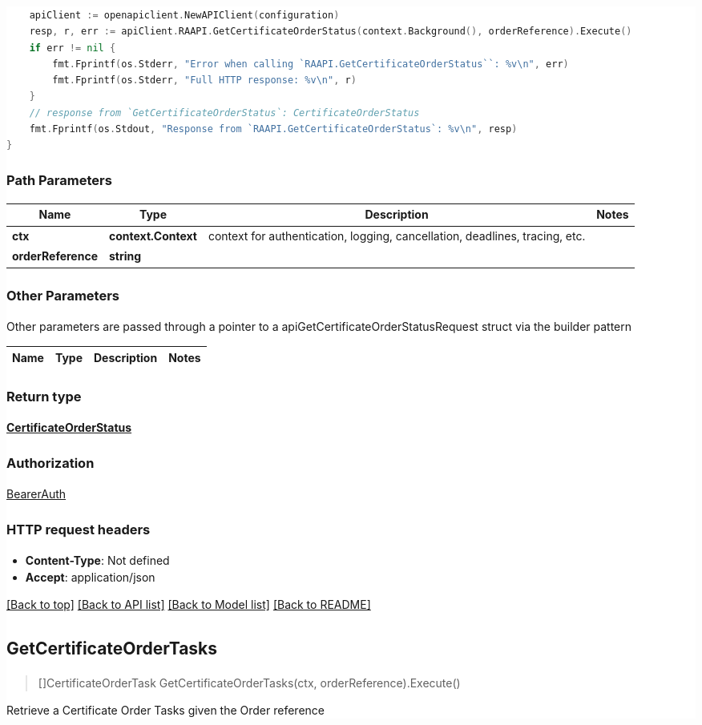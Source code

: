 ```go
	apiClient := openapiclient.NewAPIClient(configuration)
	resp, r, err := apiClient.RAAPI.GetCertificateOrderStatus(context.Background(), orderReference).Execute()
	if err != nil {
		fmt.Fprintf(os.Stderr, "Error when calling `RAAPI.GetCertificateOrderStatus``: %v\n", err)
		fmt.Fprintf(os.Stderr, "Full HTTP response: %v\n", r)
	}
	// response from `GetCertificateOrderStatus`: CertificateOrderStatus
	fmt.Fprintf(os.Stdout, "Response from `RAAPI.GetCertificateOrderStatus`: %v\n", resp)
}
```

### Path Parameters


Name | Type | Description  | Notes
------------- | ------------- | ------------- | -------------
**ctx** | **context.Context** | context for authentication, logging, cancellation, deadlines, tracing, etc.
**orderReference** | **string** |  | 

### Other Parameters

Other parameters are passed through a pointer to a apiGetCertificateOrderStatusRequest struct via the builder pattern


Name | Type | Description  | Notes
------------- | ------------- | ------------- | -------------


### Return type

[**CertificateOrderStatus**](CertificateOrderStatus.md)

### Authorization

[BearerAuth](../README.md#BearerAuth)

### HTTP request headers

- **Content-Type**: Not defined
- **Accept**: application/json

[[Back to top]](#) [[Back to API list]](../README.md#documentation-for-api-endpoints)
[[Back to Model list]](../README.md#documentation-for-models)
[[Back to README]](../README.md)


## GetCertificateOrderTasks

> []CertificateOrderTask GetCertificateOrderTasks(ctx, orderReference).Execute()

Retrieve a Certificate Order Tasks given the Order reference
